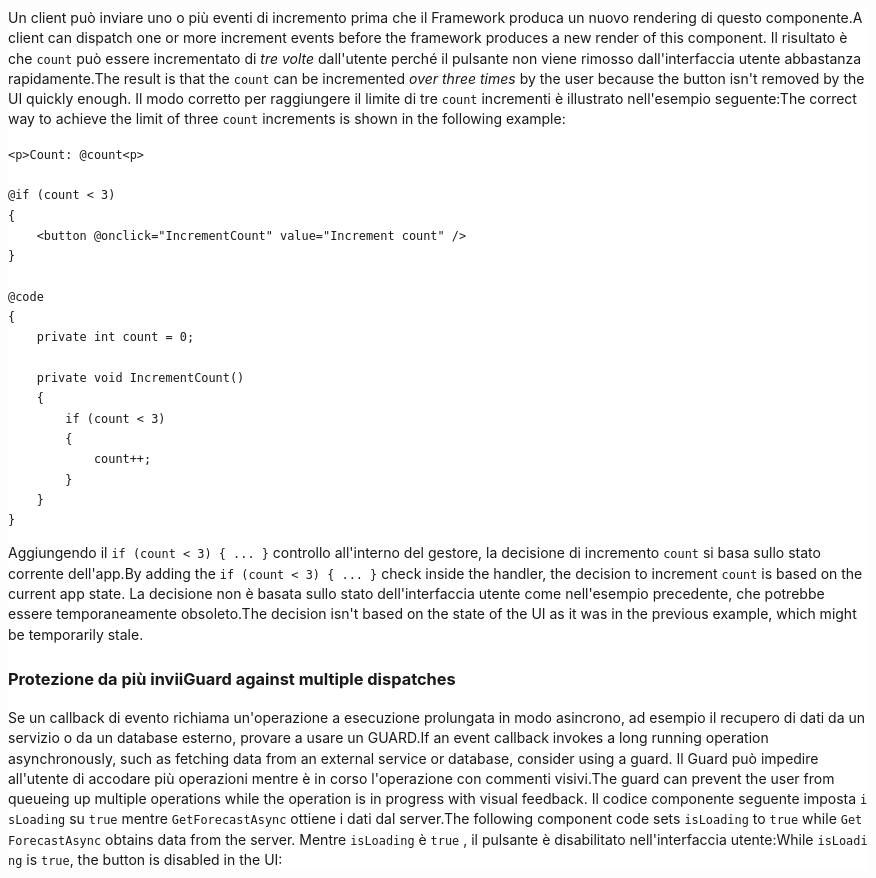 <span data-ttu-id="a24fd-273">Un client può inviare uno o più eventi di incremento prima che il Framework produca un nuovo rendering di questo componente.</span><span class="sxs-lookup"><span data-stu-id="a24fd-273">A client can dispatch one or more increment events before the framework produces a new render of this component.</span></span> <span data-ttu-id="a24fd-274">Il risultato è che `count` può essere incrementato di *tre volte* dall'utente perché il pulsante non viene rimosso dall'interfaccia utente abbastanza rapidamente.</span><span class="sxs-lookup"><span data-stu-id="a24fd-274">The result is that the `count` can be incremented *over three times* by the user because the button isn't removed by the UI quickly enough.</span></span> <span data-ttu-id="a24fd-275">Il modo corretto per raggiungere il limite di tre `count` incrementi è illustrato nell'esempio seguente:</span><span class="sxs-lookup"><span data-stu-id="a24fd-275">The correct way to achieve the limit of three `count` increments is shown in the following example:</span></span>

```razor
<p>Count: @count<p>

@if (count < 3)
{
    <button @onclick="IncrementCount" value="Increment count" />
}

@code 
{
    private int count = 0;

    private void IncrementCount()
    {
        if (count < 3)
        {
            count++;
        }
    }
}
```

<span data-ttu-id="a24fd-276">Aggiungendo il `if (count < 3) { ... }` controllo all'interno del gestore, la decisione di incremento `count` si basa sullo stato corrente dell'app.</span><span class="sxs-lookup"><span data-stu-id="a24fd-276">By adding the `if (count < 3) { ... }` check inside the handler, the decision to increment `count` is based on the current app state.</span></span> <span data-ttu-id="a24fd-277">La decisione non è basata sullo stato dell'interfaccia utente come nell'esempio precedente, che potrebbe essere temporaneamente obsoleto.</span><span class="sxs-lookup"><span data-stu-id="a24fd-277">The decision isn't based on the state of the UI as it was in the previous example, which might be temporarily stale.</span></span>

### <a name="guard-against-multiple-dispatches"></a><span data-ttu-id="a24fd-278">Protezione da più invii</span><span class="sxs-lookup"><span data-stu-id="a24fd-278">Guard against multiple dispatches</span></span>

<span data-ttu-id="a24fd-279">Se un callback di evento richiama un'operazione a esecuzione prolungata in modo asincrono, ad esempio il recupero di dati da un servizio o da un database esterno, provare a usare un GUARD.</span><span class="sxs-lookup"><span data-stu-id="a24fd-279">If an event callback invokes a long running operation asynchronously, such as fetching data from an external service or database, consider using a guard.</span></span> <span data-ttu-id="a24fd-280">Il Guard può impedire all'utente di accodare più operazioni mentre è in corso l'operazione con commenti visivi.</span><span class="sxs-lookup"><span data-stu-id="a24fd-280">The guard can prevent the user from queueing up multiple operations while the operation is in progress with visual feedback.</span></span> <span data-ttu-id="a24fd-281">Il codice componente seguente imposta `isLoading` su `true` mentre `GetForecastAsync` ottiene i dati dal server.</span><span class="sxs-lookup"><span data-stu-id="a24fd-281">The following component code sets `isLoading` to `true` while `GetForecastAsync` obtains data from the server.</span></span> <span data-ttu-id="a24fd-282">Mentre `isLoading` è `true` , il pulsante è disabilitato nell'interfaccia utente:</span><span class="sxs-lookup"><span data-stu-id="a24fd-282">While `isLoading` is `true`, the button is disabled in the UI:</span></span>
